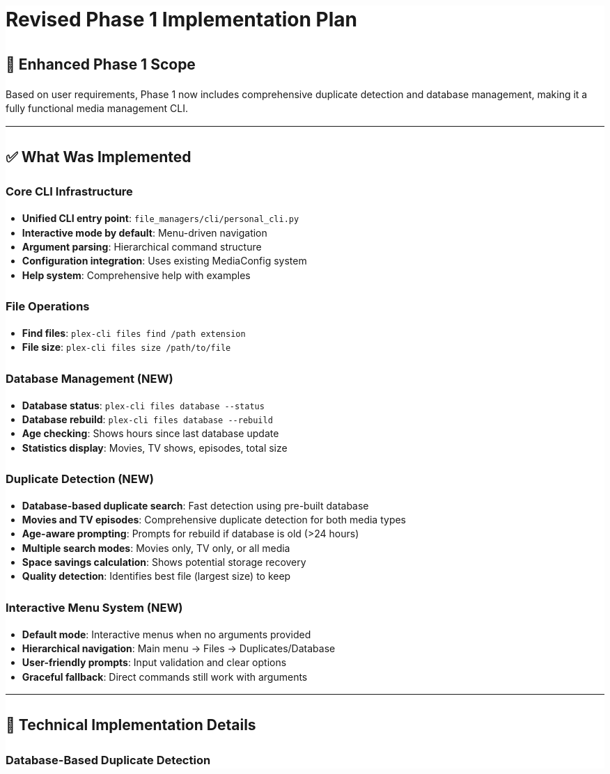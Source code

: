 # Revised Phase 1 Implementation Plan

## 🎯 Enhanced Phase 1 Scope

Based on user requirements, Phase 1 now includes comprehensive duplicate detection and database management, making it a fully functional media management CLI.

---

## ✅ What Was Implemented

### Core CLI Infrastructure
- **Unified CLI entry point**: `file_managers/cli/personal_cli.py`
- **Interactive mode by default**: Menu-driven navigation
- **Argument parsing**: Hierarchical command structure
- **Configuration integration**: Uses existing MediaConfig system
- **Help system**: Comprehensive help with examples

### File Operations
- **Find files**: `plex-cli files find /path extension`
- **File size**: `plex-cli files size /path/to/file`

### Database Management (NEW)
- **Database status**: `plex-cli files database --status`
- **Database rebuild**: `plex-cli files database --rebuild`
- **Age checking**: Shows hours since last database update
- **Statistics display**: Movies, TV shows, episodes, total size

### Duplicate Detection (NEW)
- **Database-based duplicate search**: Fast detection using pre-built database
- **Movies and TV episodes**: Comprehensive duplicate detection for both media types
- **Age-aware prompting**: Prompts for rebuild if database is old (>24 hours)
- **Multiple search modes**: Movies only, TV only, or all media
- **Space savings calculation**: Shows potential storage recovery
- **Quality detection**: Identifies best file (largest size) to keep

### Interactive Menu System (NEW)
- **Default mode**: Interactive menus when no arguments provided
- **Hierarchical navigation**: Main menu → Files → Duplicates/Database
- **User-friendly prompts**: Input validation and clear options
- **Graceful fallback**: Direct commands still work with arguments

---

## 🔧 Technical Implementation Details

### Database-Based Duplicate Detection
